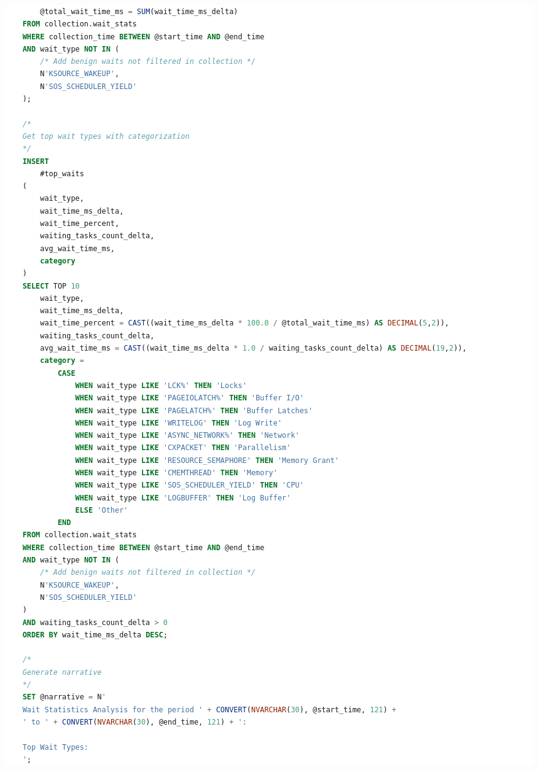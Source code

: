 ```sql
        @total_wait_time_ms = SUM(wait_time_ms_delta)
    FROM collection.wait_stats
    WHERE collection_time BETWEEN @start_time AND @end_time
    AND wait_type NOT IN (
        /* Add benign waits not filtered in collection */
        N'KSOURCE_WAKEUP',
        N'SOS_SCHEDULER_YIELD'
    );
    
    /*
    Get top wait types with categorization
    */
    INSERT
        #top_waits
    (
        wait_type,
        wait_time_ms_delta,
        wait_time_percent,
        waiting_tasks_count_delta,
        avg_wait_time_ms,
        category
    )
    SELECT TOP 10
        wait_type,
        wait_time_ms_delta,
        wait_time_percent = CAST((wait_time_ms_delta * 100.0 / @total_wait_time_ms) AS DECIMAL(5,2)),
        waiting_tasks_count_delta,
        avg_wait_time_ms = CAST((wait_time_ms_delta * 1.0 / waiting_tasks_count_delta) AS DECIMAL(19,2)),
        category = 
            CASE
                WHEN wait_type LIKE 'LCK%' THEN 'Locks'
                WHEN wait_type LIKE 'PAGEIOLATCH%' THEN 'Buffer I/O'
                WHEN wait_type LIKE 'PAGELATCH%' THEN 'Buffer Latches'
                WHEN wait_type LIKE 'WRITELOG' THEN 'Log Write'
                WHEN wait_type LIKE 'ASYNC_NETWORK%' THEN 'Network'
                WHEN wait_type LIKE 'CXPACKET' THEN 'Parallelism'
                WHEN wait_type LIKE 'RESOURCE_SEMAPHORE' THEN 'Memory Grant'
                WHEN wait_type LIKE 'CMEMTHREAD' THEN 'Memory'
                WHEN wait_type LIKE 'SOS_SCHEDULER_YIELD' THEN 'CPU'
                WHEN wait_type LIKE 'LOGBUFFER' THEN 'Log Buffer'
                ELSE 'Other'
            END
    FROM collection.wait_stats
    WHERE collection_time BETWEEN @start_time AND @end_time
    AND wait_type NOT IN (
        /* Add benign waits not filtered in collection */
        N'KSOURCE_WAKEUP',
        N'SOS_SCHEDULER_YIELD'
    )
    AND waiting_tasks_count_delta > 0
    ORDER BY wait_time_ms_delta DESC;
    
    /*
    Generate narrative
    */
    SET @narrative = N'
    Wait Statistics Analysis for the period ' + CONVERT(NVARCHAR(30), @start_time, 121) + 
    ' to ' + CONVERT(NVARCHAR(30), @end_time, 121) + ':
    
    Top Wait Types:
    ';
```